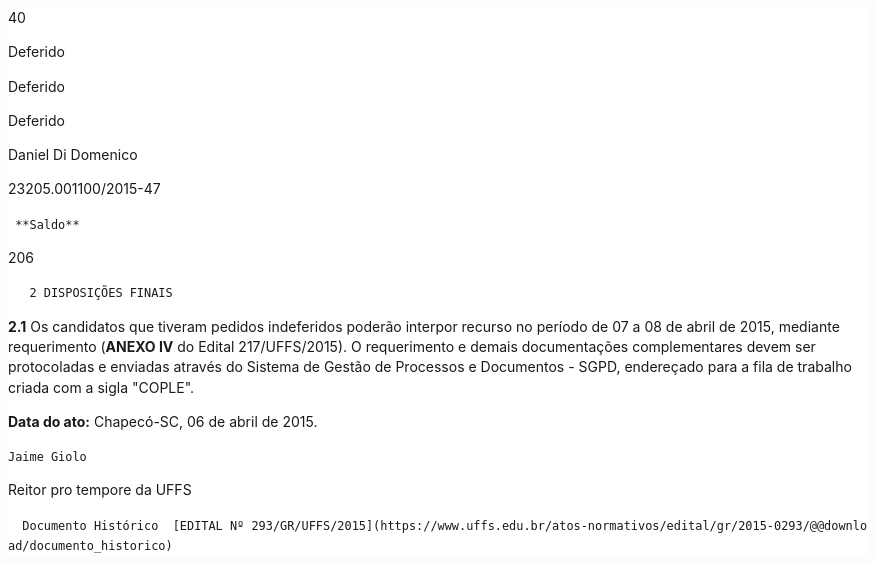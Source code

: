    40

   Deferido

   Deferido

   Deferido

   Daniel Di Domenico

   23205.001100/2015-47

     **Saldo**

   206

       2 DISPOSIÇÕES FINAIS

 **2.1** Os candidatos que tiveram pedidos indeferidos poderão interpor recurso no período de 07 a 08 de abril de 2015, mediante requerimento (**ANEXO IV** do Edital 217/UFFS/2015). O requerimento e demais documentações complementares devem ser protocoladas e enviadas através do Sistema de Gestão de Processos e Documentos - SGPD, endereçado para a fila de trabalho criada com a sigla "COPLE".

  

   **Data do ato:** Chapecó-SC, 06 de abril de 2015.   
 

    Jaime Giolo   
 Reitor pro tempore da UFFS 

      Documento Histórico  [EDITAL Nº 293/GR/UFFS/2015](https://www.uffs.edu.br/atos-normativos/edital/gr/2015-0293/@@download/documento_historico)     
      